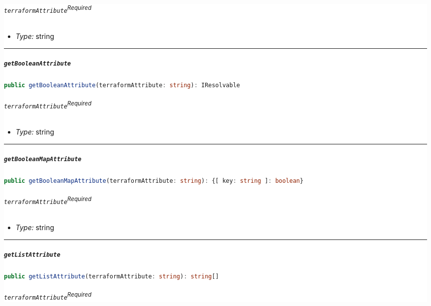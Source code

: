 ###### `terraformAttribute`<sup>Required</sup> <a name="terraformAttribute" id="@cdktf/provider-vsphere.computeClusterVmAntiAffinityRule.ComputeClusterVmAntiAffinityRule.getAnyMapAttribute.parameter.terraformAttribute"></a>

- *Type:* string

---

##### `getBooleanAttribute` <a name="getBooleanAttribute" id="@cdktf/provider-vsphere.computeClusterVmAntiAffinityRule.ComputeClusterVmAntiAffinityRule.getBooleanAttribute"></a>

```typescript
public getBooleanAttribute(terraformAttribute: string): IResolvable
```

###### `terraformAttribute`<sup>Required</sup> <a name="terraformAttribute" id="@cdktf/provider-vsphere.computeClusterVmAntiAffinityRule.ComputeClusterVmAntiAffinityRule.getBooleanAttribute.parameter.terraformAttribute"></a>

- *Type:* string

---

##### `getBooleanMapAttribute` <a name="getBooleanMapAttribute" id="@cdktf/provider-vsphere.computeClusterVmAntiAffinityRule.ComputeClusterVmAntiAffinityRule.getBooleanMapAttribute"></a>

```typescript
public getBooleanMapAttribute(terraformAttribute: string): {[ key: string ]: boolean}
```

###### `terraformAttribute`<sup>Required</sup> <a name="terraformAttribute" id="@cdktf/provider-vsphere.computeClusterVmAntiAffinityRule.ComputeClusterVmAntiAffinityRule.getBooleanMapAttribute.parameter.terraformAttribute"></a>

- *Type:* string

---

##### `getListAttribute` <a name="getListAttribute" id="@cdktf/provider-vsphere.computeClusterVmAntiAffinityRule.ComputeClusterVmAntiAffinityRule.getListAttribute"></a>

```typescript
public getListAttribute(terraformAttribute: string): string[]
```

###### `terraformAttribute`<sup>Required</sup> <a name="terraformAttribute" id="@cdktf/provider-vsphere.computeClusterVmAntiAffinityRule.ComputeClusterVmAntiAffinityRule.getListAttribute.parameter.terraformAttribute"></a>
